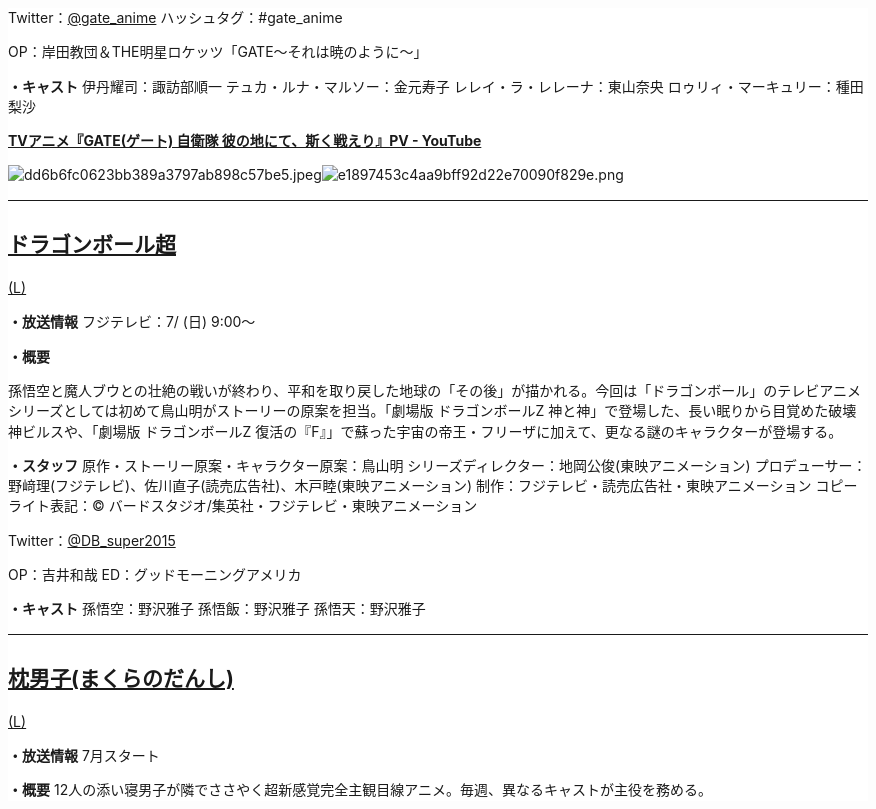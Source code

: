 Twitter：[@gate_anime](https://twitter.com/gate_anime)
ハッシュタグ：#gate_anime

OP：岸田教団＆THE明星ロケッツ「GATE〜それは暁のように〜」

**・キャスト**
伊丹耀司：諏訪部順一
テュカ・ルナ・マルソー：金元寿子
レレイ・ラ・レレーナ：東山奈央
ロゥリィ・マーキュリー：種田梨沙

**[TVアニメ『GATE(ゲート) 自衛隊 彼の地にて、斯く戦えり』PV - YouTube](https://www.youtube.com/watch?v=IulCg2hnu54&hd=1)**

![dd6b6fc0623bb389a3797ab898c57be5.jpeg](../_resources/dd6b6fc0623bb389a3797ab898c57be5.jpeg)![e1897453c4aa9bff92d22e70090f829e.png](../_resources/e1897453c4aa9bff92d22e70090f829e.png)

* * *

## [ドラゴンボール超](http://www.toei-anim.co.jp/tv/dragon_s/)

[(L)](http://www.toei-anim.co.jp/tv/dragon_s/)

**・放送情報**
フジテレビ：7/ (日) 9:00～

**・概要**

孫悟空と魔人ブウとの壮絶の戦いが終わり、平和を取り戻した地球の「その後」が描かれる。今回は「ドラゴンボール」のテレビアニメシリーズとしては初めて鳥山明がストーリーの原案を担当。「劇場版 ドラゴンボールZ 神と神」で登場した、長い眠りから目覚めた破壊神ビルスや、「劇場版 ドラゴンボールZ 復活の『F』」で蘇った宇宙の帝王・フリーザに加えて、更なる謎のキャラクターが登場する。

**・スタッフ**
原作・ストーリー原案・キャラクター原案：鳥山明
シリーズディレクター：地岡公俊(東映アニメーション)
プロデューサー：野﨑理(フジテレビ)、佐川直子(読売広告社)、木戸睦(東映アニメーション)
制作：フジテレビ・読売広告社・東映アニメーション
コピーライト表記：© バードスタジオ/集英社・フジテレビ・東映アニメーション

Twitter：[@DB_super2015](https://twitter.com/DB_super2015)

OP：吉井和哉
ED：グッドモーニングアメリカ

**・キャスト**
孫悟空：野沢雅子
孫悟飯：野沢雅子
孫悟天：野沢雅子

* * *

## [枕男子(まくらのだんし)](http://makuranodanshi.com/)

[(L)](http://makuranodanshi.com/)

**・放送情報**
7月スタート

**・概要**
12人の添い寝男子が隣でささやく超新感覚完全主観目線アニメ。毎週、異なるキャストが主役を務める。
